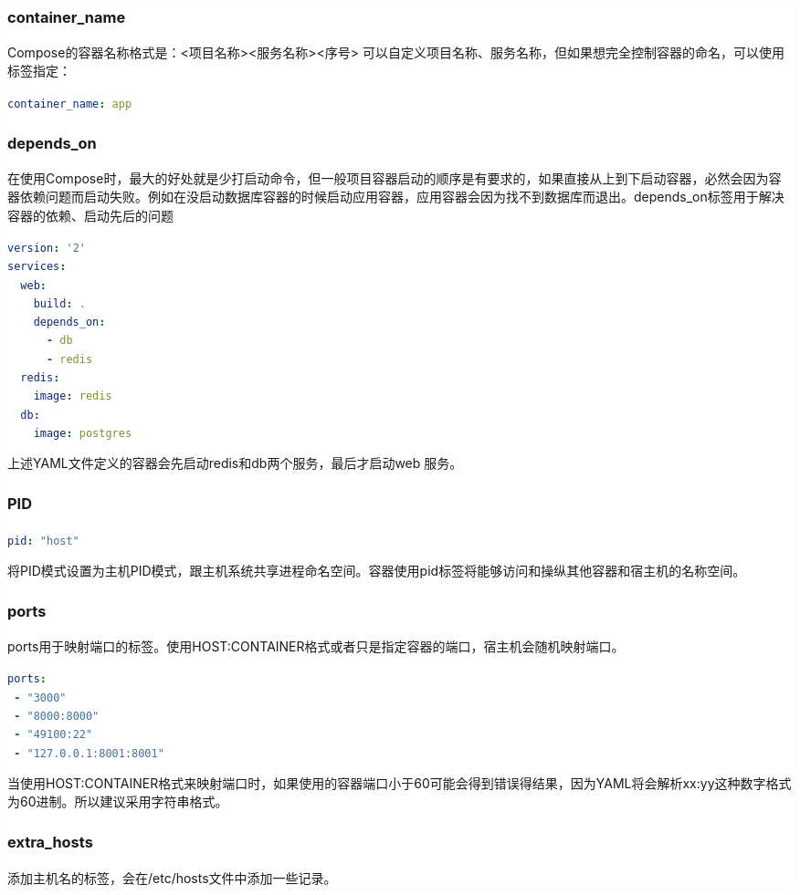 ### container_name

Compose的容器名称格式是：<项目名称><服务名称><序号>
可以自定义项目名称、服务名称，但如果想完全控制容器的命名，可以使用标签指定：

```yml
container_name: app
```

### depends_on

在使用Compose时，最大的好处就是少打启动命令，但一般项目容器启动的顺序是有要求的，如果直接从上到下启动容器，必然会因为容器依赖问题而启动失败。例如在没启动数据库容器的时候启动应用容器，应用容器会因为找不到数据库而退出。depends_on标签用于解决容器的依赖、启动先后的问题

```yml
version: '2'
services:
  web:
    build: .
    depends_on:
      - db
      - redis
  redis:
    image: redis
  db:
    image: postgres
```

上述YAML文件定义的容器会先启动redis和db两个服务，最后才启动web 服务。

### PID

```yml
pid: "host"
```

将PID模式设置为主机PID模式，跟主机系统共享进程命名空间。容器使用pid标签将能够访问和操纵其他容器和宿主机的名称空间。

### ports

ports用于映射端口的标签。使用HOST:CONTAINER格式或者只是指定容器的端口，宿主机会随机映射端口。

```yml
ports:
 - "3000"
 - "8000:8000"
 - "49100:22"
 - "127.0.0.1:8001:8001"
```

当使用HOST:CONTAINER格式来映射端口时，如果使用的容器端口小于60可能会得到错误得结果，因为YAML将会解析xx:yy这种数字格式为60进制。所以建议采用字符串格式。

### extra_hosts

添加主机名的标签，会在/etc/hosts文件中添加一些记录。
